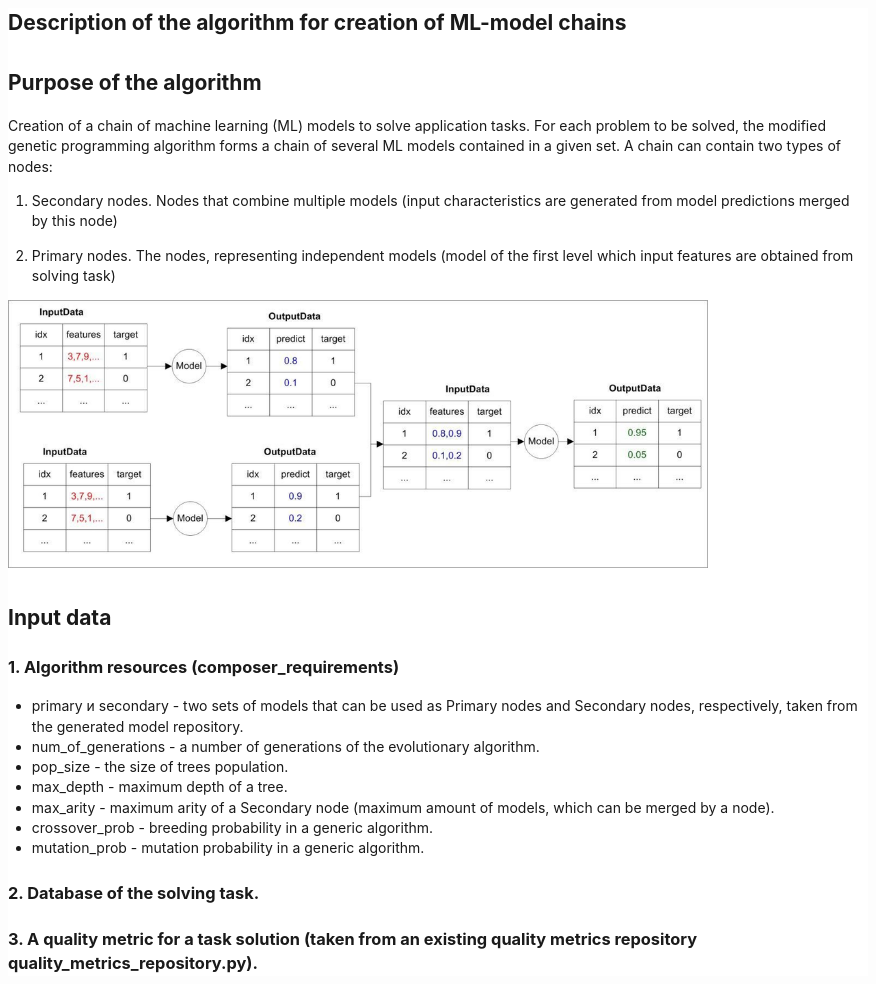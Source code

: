 ## Description of the algorithm for creation of ML-model chains

## Purpose of the algorithm
Creation of a chain of machine learning (ML) models to solve application tasks.
For each problem to be solved, the modified genetic programming algorithm forms a chain of several ML models contained in a given set. A chain can contain two types of nodes:

1. Secondary nodes. Nodes that combine multiple models (input characteristics are generated from model predictions merged by this node)

2. Primary nodes. The nodes, representing independent models (model of the first level which input features are obtained from solving task) 

<img src="img/img-algorithm-chains/purpose.png" alt="drawing" width="700"/>

## Input data

### 1. Algorithm resources  (composer_requirements)

* primary и secondary - two sets of models that can be used as Primary nodes and Secondary nodes, respectively, taken from the generated model repository.
* num_of_generations - a number of generations of the evolutionary algorithm.
* pop_size - the size of trees population.
* max_depth - maximum depth of a tree.
* max_arity - maximum arity of a Secondary node (maximum amount of models, which can be merged by a node).
* crossover_prob - breeding probability in a generic algorithm.
* mutation_prob - mutation probability in a generic algorithm.

### 2. Database of the solving task.

### 3. A quality metric for a task solution (taken from an existing quality metrics repository quality_metrics_repository.py).
